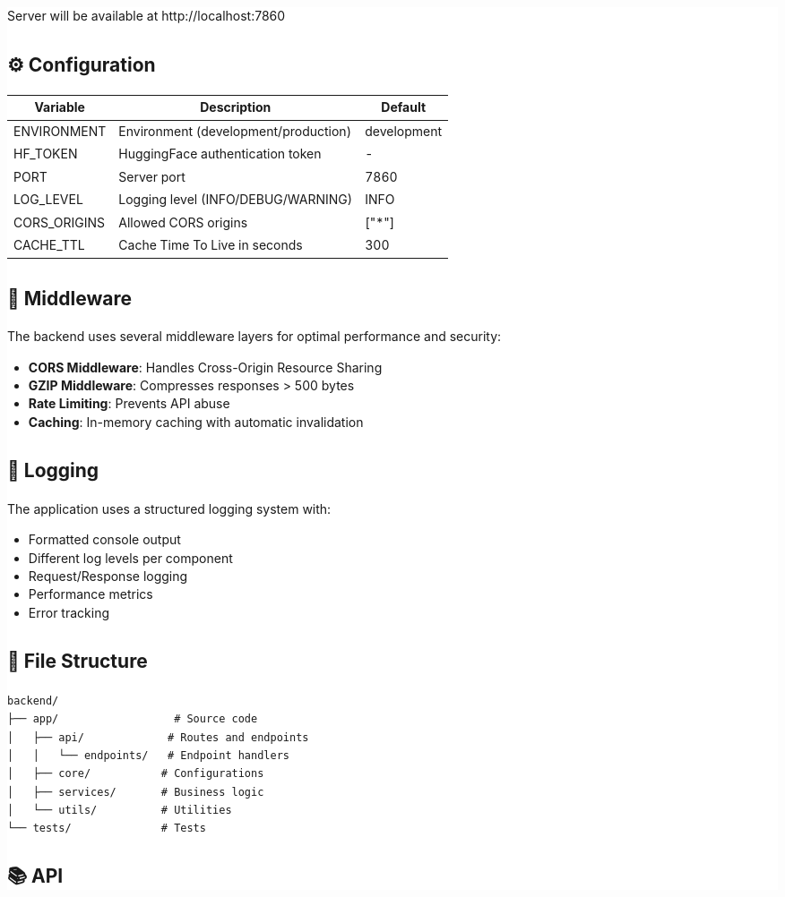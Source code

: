 Server will be available at http://localhost:7860

## ⚙️ Configuration

| Variable     | Description                          | Default     |
| ------------ | ------------------------------------ | ----------- |
| ENVIRONMENT  | Environment (development/production) | development |
| HF_TOKEN     | HuggingFace authentication token     | -           |
| PORT         | Server port                          | 7860        |
| LOG_LEVEL    | Logging level (INFO/DEBUG/WARNING)   | INFO        |
| CORS_ORIGINS | Allowed CORS origins                 | ["*"]       |
| CACHE_TTL    | Cache Time To Live in seconds        | 300         |

## 🔧 Middleware

The backend uses several middleware layers for optimal performance and security:

- **CORS Middleware**: Handles Cross-Origin Resource Sharing
- **GZIP Middleware**: Compresses responses > 500 bytes
- **Rate Limiting**: Prevents API abuse
- **Caching**: In-memory caching with automatic invalidation

## 📝 Logging

The application uses a structured logging system with:

- Formatted console output
- Different log levels per component
- Request/Response logging
- Performance metrics
- Error tracking

## 📁 File Structure

```
backend/
├── app/                  # Source code
│   ├── api/             # Routes and endpoints
│   │   └── endpoints/   # Endpoint handlers
│   ├── core/           # Configurations
│   ├── services/       # Business logic
│   └── utils/          # Utilities
└── tests/              # Tests
```

## 📚 API
